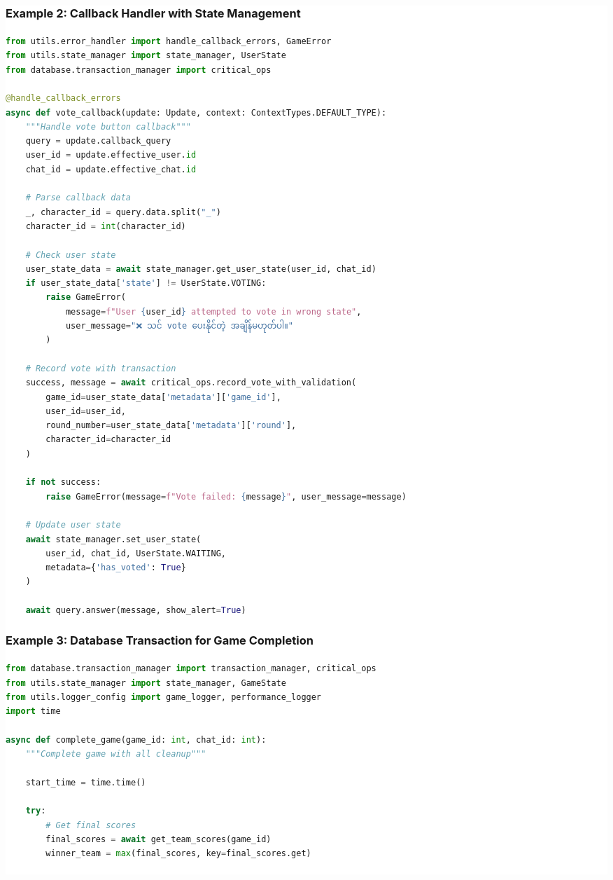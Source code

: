### Example 2: Callback Handler with State Management

```python
from utils.error_handler import handle_callback_errors, GameError
from utils.state_manager import state_manager, UserState
from database.transaction_manager import critical_ops

@handle_callback_errors
async def vote_callback(update: Update, context: ContextTypes.DEFAULT_TYPE):
    """Handle vote button callback"""
    query = update.callback_query
    user_id = update.effective_user.id
    chat_id = update.effective_chat.id
    
    # Parse callback data
    _, character_id = query.data.split("_")
    character_id = int(character_id)
    
    # Check user state
    user_state_data = await state_manager.get_user_state(user_id, chat_id)
    if user_state_data['state'] != UserState.VOTING:
        raise GameError(
            message=f"User {user_id} attempted to vote in wrong state",
            user_message="❌ သင် vote ပေးနိုင်တဲ့ အချိန်မဟုတ်ပါ။"
        )
    
    # Record vote with transaction
    success, message = await critical_ops.record_vote_with_validation(
        game_id=user_state_data['metadata']['game_id'],
        user_id=user_id,
        round_number=user_state_data['metadata']['round'],
        character_id=character_id
    )
    
    if not success:
        raise GameError(message=f"Vote failed: {message}", user_message=message)
    
    # Update user state
    await state_manager.set_user_state(
        user_id, chat_id, UserState.WAITING,
        metadata={'has_voted': True}
    )
    
    await query.answer(message, show_alert=True)
```

### Example 3: Database Transaction for Game Completion

```python
from database.transaction_manager import transaction_manager, critical_ops
from utils.state_manager import state_manager, GameState
from utils.logger_config import game_logger, performance_logger
import time

async def complete_game(game_id: int, chat_id: int):
    """Complete game with all cleanup"""
    
    start_time = time.time()
    
    try:
        # Get final scores
        final_scores = await get_team_scores(game_id)
        winner_team = max(final_scores, key=final_scores.get)
        
```